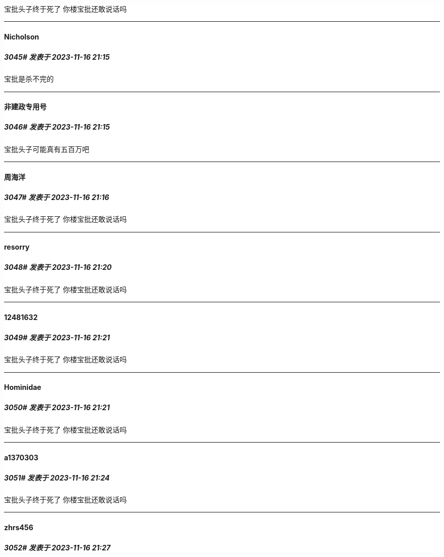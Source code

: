 宝批头子终于死了 你楼宝批还敢说话吗

*****

####  Nicholson  
##### 3045#       发表于 2023-11-16 21:15

宝批是杀不完的

*****

####  非建政专用号  
##### 3046#       发表于 2023-11-16 21:15

宝批头子可能真有五百万吧

*****

####  周海洋  
##### 3047#       发表于 2023-11-16 21:16

宝批头子终于死了 你楼宝批还敢说话吗

*****

####  resorry  
##### 3048#       发表于 2023-11-16 21:20

宝批头子终于死了 你楼宝批还敢说话吗

*****

####  12481632  
##### 3049#       发表于 2023-11-16 21:21

宝批头子终于死了 你楼宝批还敢说话吗

*****

####  Hominidae  
##### 3050#       发表于 2023-11-16 21:21

宝批头子终于死了 你楼宝批还敢说话吗


*****

####  a1370303  
##### 3051#       发表于 2023-11-16 21:24

宝批头子终于死了 你楼宝批还敢说话吗

*****

####  zhrs456  
##### 3052#       发表于 2023-11-16 21:27
